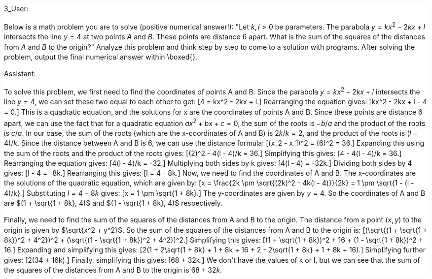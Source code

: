 3_User:

Below is a math problem you are to solve (positive numerical answer!):
"Let $k, l > 0$ be parameters. The parabola $y = kx^2 - 2kx + l$ intersects the line $y = 4$ at two points $A$ and $B$. These points are distance 6 apart. What is the sum of the squares of the distances from $A$ and $B$ to the origin?"
Analyze this problem and think step by step to come to a solution with programs. After solving the problem, output the final numerical answer within \boxed{}.

Assistant:

 To solve this problem, we first need to find the coordinates of points A and B. Since the parabola $y = kx^2 - 2kx + l$ intersects the line $y = 4$, we can set these two equal to each other to get:
\[4 = kx^2 - 2kx + l.\]
Rearranging the equation gives:
\[kx^2 - 2kx + l - 4 = 0.\]
This is a quadratic equation, and the solutions for x are the coordinates of points A and B. Since these points are distance 6 apart, we can use the fact that for a quadratic equation $ax^2 + bx + c = 0$, the sum of the roots is $-b/a$ and the product of the roots is $c/a$. In our case, the sum of the roots (which are the x-coordinates of A and B) is $2k/k = 2$, and the product of the roots is $(l - 4)/k$. Since the distance between A and B is 6, we can use the distance formula:
\[(x_2 - x_1)^2 = (6)^2 = 36.\]
Expanding this using the sum of the roots and the product of the roots gives:
\[(2)^2 - 4(l - 4)/k = 36.\]
Simplifying this gives:
\[4 - 4(l - 4)/k = 36.\]
Rearranging the equation gives:
\[4(l - 4)/k = -32.\]
Multiplying both sides by k gives:
\[4(l - 4) = -32k.\]
Dividing both sides by 4 gives:
\[l - 4 = -8k.\]
Rearranging this gives:
\[l = 4 - 8k.\]
Now, we need to find the coordinates of A and B. The x-coordinates are the solutions of the quadratic equation, which are given by:
\[x = \frac{2k \pm \sqrt{(2k)^2 - 4k(l - 4)}}{2k} = 1 \pm \sqrt{1 - (l - 4)/k}.\]
Substituting $l = 4 - 8k$ gives:
\[x = 1 \pm \sqrt{1 + 8k}.\]
The y-coordinates are given by $y = 4$. So the coordinates of A and B are $(1 + \sqrt{1 + 8k}, 4)$ and $(1 - \sqrt{1 + 8k}, 4)$ respectively.

Finally, we need to find the sum of the squares of the distances from A and B to the origin. The distance from a point $(x, y)$ to the origin is given by $\sqrt{x^2 + y^2}$. So the sum of the squares of the distances from A and B to the origin is:
\[(\sqrt{(1 + \sqrt{1 + 8k})^2 + 4^2})^2 + (\sqrt{(1 - \sqrt{1 + 8k})^2 + 4^2})^2.\]
Simplifying this gives:
\[(1 + \sqrt{1 + 8k})^2 + 16 + (1 - \sqrt{1 + 8k})^2 + 16.\]
Expanding and simplifying this gives:
\[2(1 + 2\sqrt{1 + 8k} + 1 + 8k + 16 + 2 - 2\sqrt{1 + 8k} + 1 + 8k + 16).\]
Simplifying further gives:
\[2(34 + 16k).\]
Finally, simplifying this gives:
\[68 + 32k.\]
We don't have the values of k or l, but we can see that the sum of the squares of the distances from A and B to the origin is $68 + 32k$.
